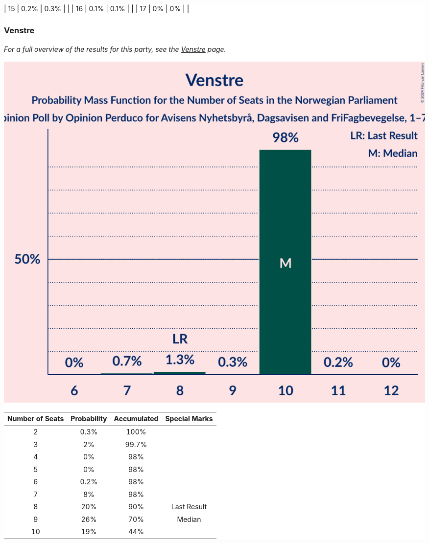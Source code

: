| 15 | 0.2% | 0.3% |  |
| 16 | 0.1% | 0.1% |  |
| 17 | 0% | 0% |  |

### Venstre

*For a full overview of the results for this party, see the [Venstre](party-venstre.html) page.*

![Graph with seats probability mass function not yet produced](2024-10-07-OpinionPerduco-seats-pmf-venstre.png "Seats Probability Mass Function")

| Number of Seats | Probability | Accumulated | Special Marks |
|:---------------:|:-----------:|:-----------:|:-------------:|
| 2 | 0.3% | 100% |  |
| 3 | 2% | 99.7% |  |
| 4 | 0% | 98% |  |
| 5 | 0% | 98% |  |
| 6 | 0.2% | 98% |  |
| 7 | 8% | 98% |  |
| 8 | 20% | 90% | Last Result |
| 9 | 26% | 70% | Median |
| 10 | 19% | 44% |  |